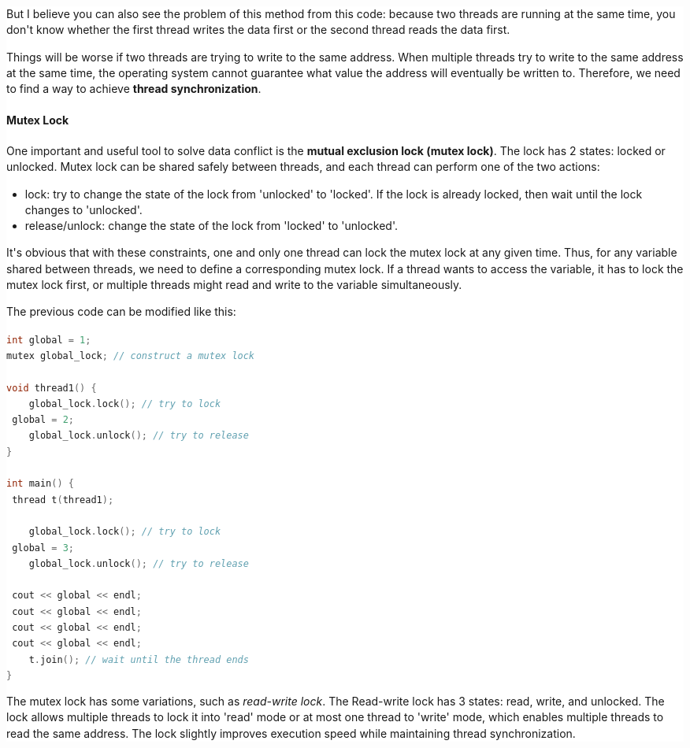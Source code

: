 
But I believe you can also see the problem of this method from this code: because two threads are running at the same time, you don't know whether the first thread writes the data first or the second thread reads the data first.

Things will be worse if two threads are trying to write to the same address. When multiple threads try to write to the same address at the same time, the operating system cannot guarantee what value the address will eventually be written to. Therefore, we need to find a way to achieve **thread synchronization**.

#### Mutex Lock

One important and useful tool to solve data conflict is the **mutual exclusion lock (mutex lock)**. The lock has 2 states: locked or unlocked. Mutex lock can be shared safely between threads, and each thread can perform one of the two actions:

- lock: try to change the state of the lock from 'unlocked' to 'locked'. If the lock is already locked, then wait until the lock changes to 'unlocked'.
- release/unlock: change the state of the lock from 'locked' to 'unlocked'.

It's obvious that with these constraints, one and only one thread can lock the mutex lock at any given time. Thus, for any variable shared between threads, we need to define a corresponding mutex lock. If a thread wants to access the variable, it has to lock the mutex lock first, or multiple threads might read and write to the variable simultaneously.

The previous code can be modified like this:

```cpp
int global = 1;
mutex global_lock; // construct a mutex lock

void thread1() {
    global_lock.lock(); // try to lock
 global = 2;
    global_lock.unlock(); // try to release
}

int main() {
 thread t(thread1);

    global_lock.lock(); // try to lock
 global = 3;
    global_lock.unlock(); // try to release

 cout << global << endl;
 cout << global << endl;
 cout << global << endl;
 cout << global << endl;
    t.join(); // wait until the thread ends
}
```

The mutex lock has some variations, such as *read-write lock*. The Read-write lock has 3 states: read, write, and unlocked. The lock allows multiple threads to lock it into 'read' mode or at most one thread to 'write' mode, which enables multiple threads to read the same address. The lock slightly improves execution speed while maintaining thread synchronization.
